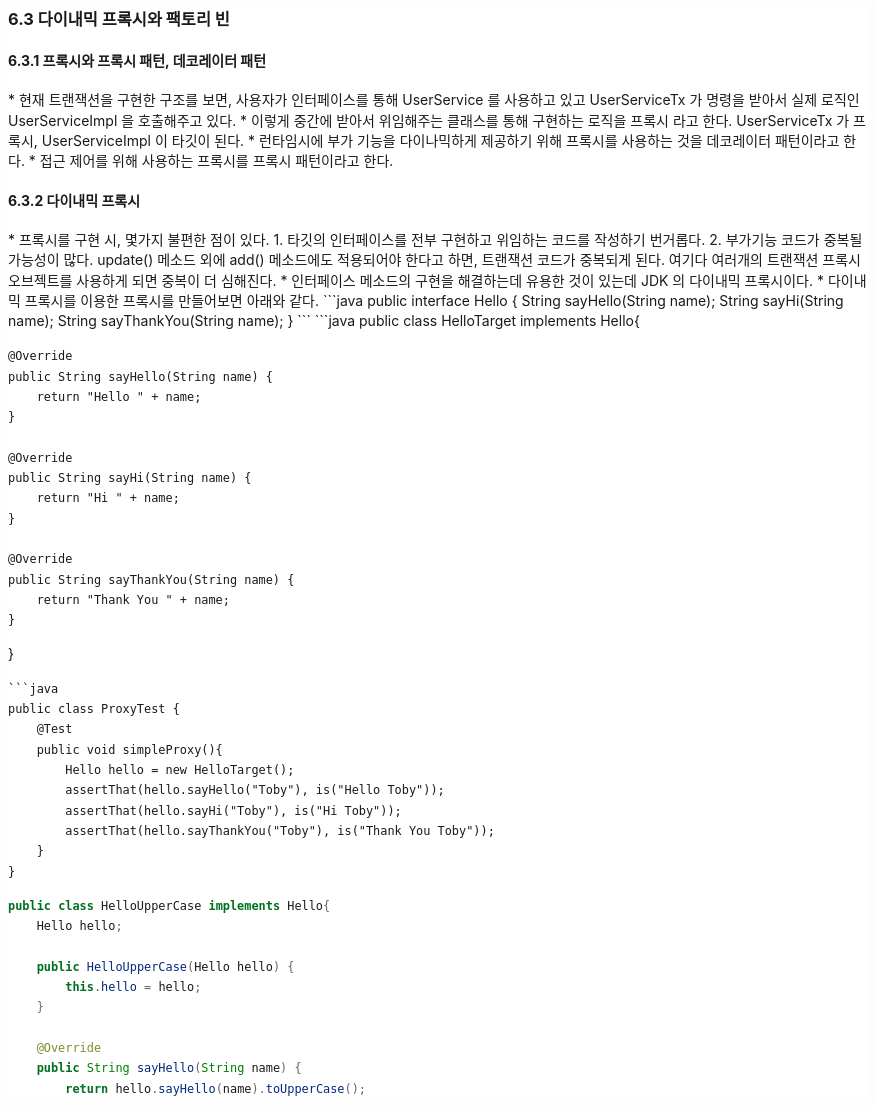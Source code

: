 <h3>6.3 다이내믹 프록시와 팩토리 빈</h3>
<h4>6.3.1 프록시와 프록시 패턴, 데코레이터 패턴</h4>
* 현재 트랜잭션을 구현한 구조를 보면, 사용자가 인터페이스를 통해 UserService 를 사용하고 있고 
UserServiceTx 가 명령을 받아서 실제 로직인 UserServiceImpl 을 호출해주고 있다.
* 이렇게 중간에 받아서 위임해주는 클래스를 통해 구현하는 로직을 프록시 라고 한다.
UserServiceTx 가 프록시, UserServiceImpl 이 타깃이 된다.
* 런타임시에 부가 기능을 다이나믹하게 제공하기 위해 프록시를 사용하는 것을 데코레이터 패턴이라고 한다.
* 접근 제어를 위해 사용하는 프록시를 프록시 패턴이라고 한다.

<h4>6.3.2 다이내믹 프록시</h4>
* 프록시를 구현 시, 몇가지 불편한 점이 있다.
 1. 타깃의 인터페이스를 전부 구현하고 위임하는 코드를 작성하기 번거롭다.
 2. 부가기능 코드가 중복될 가능성이 많다. update() 메소드 외에 add() 메소드에도 적용되어야 한다고 하면,
트랜잭션 코드가 중복되게 된다. 여기다 여러개의 트랜잭션 프록시 오브젝트를 사용하게 되면 중복이 더 심해진다.
* 인터페이스 메소드의 구현을 해결하는데 유용한 것이 있는데 JDK 의 다이내믹 프록시이다.
* 다이내믹 프록시를 이용한 프록시를 만들어보면 아래와 같다.
```java
public interface Hello {
    String sayHello(String name);
    String sayHi(String name);
    String sayThankYou(String name);
}
```
```java
public class HelloTarget implements Hello{

    @Override
    public String sayHello(String name) {
        return "Hello " + name;
    }

    @Override
    public String sayHi(String name) {
        return "Hi " + name;
    }

    @Override
    public String sayThankYou(String name) {
        return "Thank You " + name;
    }
}

```
```java
public class ProxyTest {
    @Test
    public void simpleProxy(){
        Hello hello = new HelloTarget();
        assertThat(hello.sayHello("Toby"), is("Hello Toby"));
        assertThat(hello.sayHi("Toby"), is("Hi Toby"));
        assertThat(hello.sayThankYou("Toby"), is("Thank You Toby"));
    }
}
```
```java
public class HelloUpperCase implements Hello{
    Hello hello;

    public HelloUpperCase(Hello hello) {
        this.hello = hello;
    }

    @Override
    public String sayHello(String name) {
        return hello.sayHello(name).toUpperCase();
```